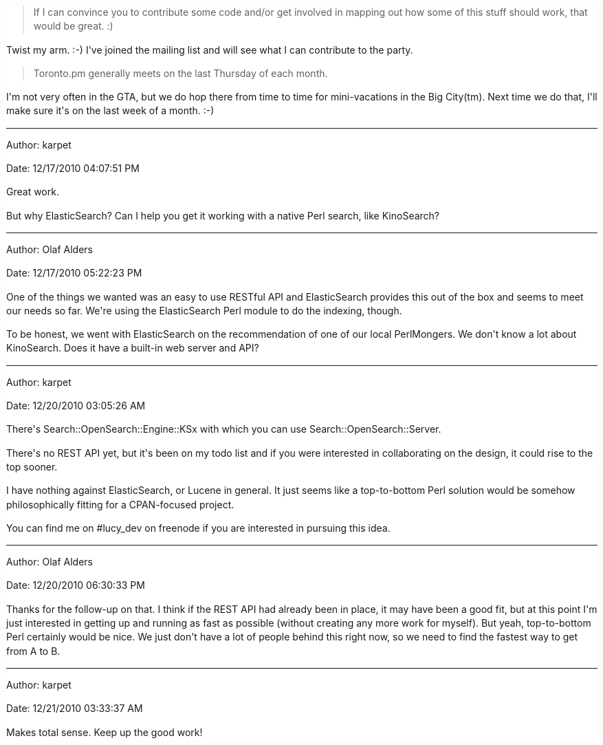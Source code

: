   > If I can convince you to contribute some code and/or get involved in mapping out how some of this stuff should work, that would be great. :) 

Twist my arm. :-)  I've joined the mailing list and will see what I can contribute to the party. 

> Toronto.pm generally meets on the last Thursday of each month.

I'm not very often in the GTA, but we do hop there from time to time for mini-vacations in the Big City(tm). Next time we do that, I'll make sure it's on the last week of a month. :-)


---

Author: karpet

Date: 12/17/2010 04:07:51 PM

  Great work.

But why ElasticSearch? Can I help you get it working with a native Perl search, like KinoSearch?


---

Author: Olaf Alders

Date: 12/17/2010 05:22:23 PM

  One of the things we wanted was an easy to use RESTful API and ElasticSearch provides this out of the box and seems to meet our needs so far.  We're using the ElasticSearch Perl module to do the indexing, though.  


To be honest, we went with ElasticSearch on the recommendation of one of our local PerlMongers.  We don't know a lot about KinoSearch.  Does it have a built-in web server and API?


---

Author: karpet

Date: 12/20/2010 03:05:26 AM

  There's Search::OpenSearch::Engine::KSx with which you can use Search::OpenSearch::Server.

There's no REST API yet, but it's been on my todo list and if you were interested in collaborating on the design, it could rise to the top sooner.

I have nothing against ElasticSearch, or Lucene in general. It just seems like a top-to-bottom Perl solution would be somehow philosophically fitting for a CPAN-focused project.

You can find me on #lucy_dev on freenode if you are interested in pursuing this idea.


---

Author: Olaf Alders

Date: 12/20/2010 06:30:33 PM

  Thanks for the follow-up on that.  I think if the REST API had already been in place, it may have been a good fit, but at this point I'm just interested in getting up and running as fast as possible (without creating any more work for myself).  But yeah, top-to-bottom Perl certainly would be nice.  We just don't have a lot of people behind this right now, so we need to find the fastest way to get from A to B.


---

Author: karpet

Date: 12/21/2010 03:33:37 AM

  Makes total sense. Keep up the good work!

